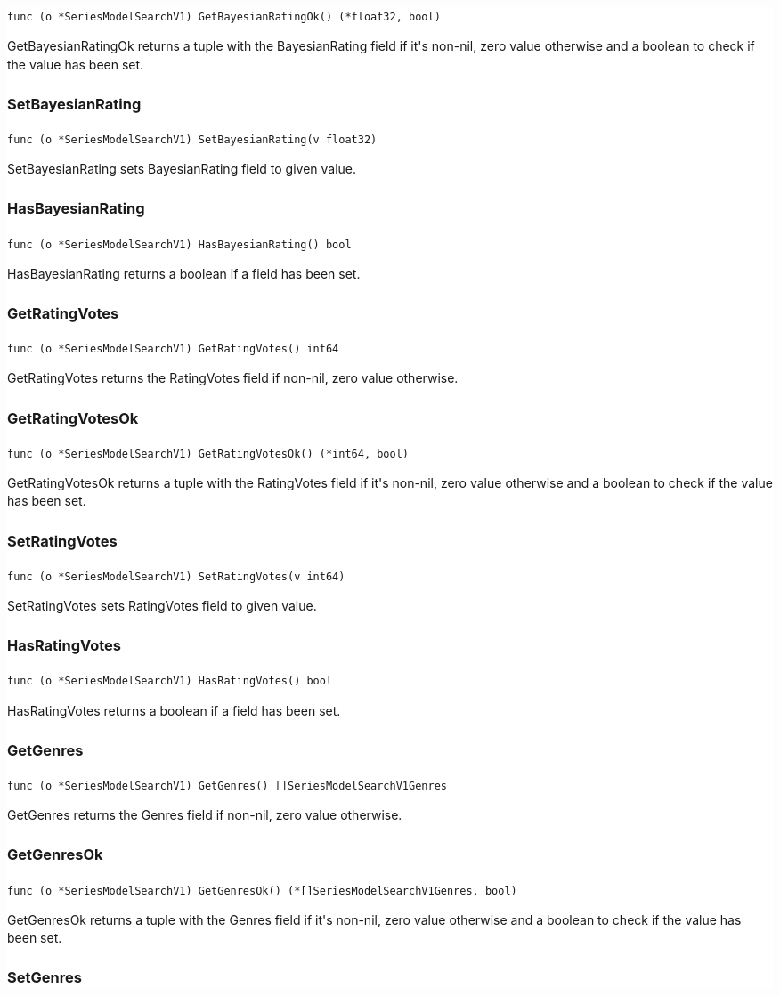 `func (o *SeriesModelSearchV1) GetBayesianRatingOk() (*float32, bool)`

GetBayesianRatingOk returns a tuple with the BayesianRating field if it's non-nil, zero value otherwise
and a boolean to check if the value has been set.

### SetBayesianRating

`func (o *SeriesModelSearchV1) SetBayesianRating(v float32)`

SetBayesianRating sets BayesianRating field to given value.

### HasBayesianRating

`func (o *SeriesModelSearchV1) HasBayesianRating() bool`

HasBayesianRating returns a boolean if a field has been set.

### GetRatingVotes

`func (o *SeriesModelSearchV1) GetRatingVotes() int64`

GetRatingVotes returns the RatingVotes field if non-nil, zero value otherwise.

### GetRatingVotesOk

`func (o *SeriesModelSearchV1) GetRatingVotesOk() (*int64, bool)`

GetRatingVotesOk returns a tuple with the RatingVotes field if it's non-nil, zero value otherwise
and a boolean to check if the value has been set.

### SetRatingVotes

`func (o *SeriesModelSearchV1) SetRatingVotes(v int64)`

SetRatingVotes sets RatingVotes field to given value.

### HasRatingVotes

`func (o *SeriesModelSearchV1) HasRatingVotes() bool`

HasRatingVotes returns a boolean if a field has been set.

### GetGenres

`func (o *SeriesModelSearchV1) GetGenres() []SeriesModelSearchV1Genres`

GetGenres returns the Genres field if non-nil, zero value otherwise.

### GetGenresOk

`func (o *SeriesModelSearchV1) GetGenresOk() (*[]SeriesModelSearchV1Genres, bool)`

GetGenresOk returns a tuple with the Genres field if it's non-nil, zero value otherwise
and a boolean to check if the value has been set.

### SetGenres
